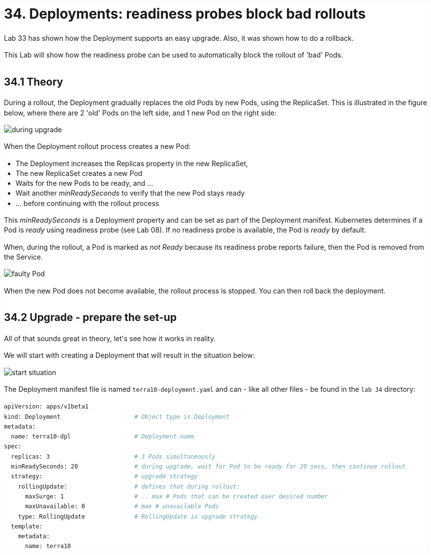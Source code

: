 # 34. Deployments: readiness probes block bad rollouts

Lab 33 has shown how the Deployment supports an easy upgrade. Also, it was shown how to do a rollback.

This Lab will show how the readiness probe can be used to automatically block the rollout of 'bad' Pods.


## 34.1 Theory


During a rollout, the Deployment gradually replaces the old Pods by new Pods, using the ReplicaSet. This is illustrated in the figure below, where there are 2 'old' Pods on the left side, and 1 new Pod on the right side:

![during upgrade](img/lab34-deployment-during-upgrade.png)

When the Deployment rollout process creates a new Pod:

- The Deployment increases the Replicas property in the new ReplicaSet,
- The new ReplicaSet creates a new Pod
- Waits for the new Pods to be ready, and ...
- Wait another *minReadySeconds* to verify that the new Pod stays ready
- ... before continuing with the rollout process

This *minReadySeconds* is a Deployment property and can be set as part of the Deployment manifest. Kubernetes determines if a Pod is *ready* using readiness probe (see Lab 08). If no readiness probe is available, the Pod is *ready* by default.

When, during the rollout, a Pod is marked as *not Ready* because its readiness probe reports failure, then the Pod is removed from the Service.

![faulty Pod](img/lab34-deployment-faulted-pod.png)

When the new Pod does not become available, the rollout process is stopped. You can then roll back the deployment.


## 34.2 Upgrade - prepare the set-up

All of that sounds great in theory, let's see how it works in reality.

We will start with creating a Deployment that will result in the situation below:

![start situation](img/lab34-deployment-start-faulted.png)

The Deployment manifest file is named `terra10-deployment.yaml` and can - like all other files - be found in the `lab 34`  directory:

```bash
apiVersion: apps/v1beta1
kind: Deployment                     # Object type is Deployment
metadata:
  name: terra10-dpl                  # Deployment name
spec:
  replicas: 3                        # 3 Pods simultaneously
  minReadySeconds: 20                # during upgrade, wait for Pod to be ready for 20 secs, then continue rollout
  strategy:                          # upgrade strategy
    rollingUpdate:                   # defines that during rollout:
      maxSurge: 1                    # .. max # Pods that can be created over desired number
      maxUnavailable: 0              # max # unavailable Pods
    type: RollingUpdate              # RollingUpdate is upgrade strategy
  template:
    metadata:
      name: terra10
```